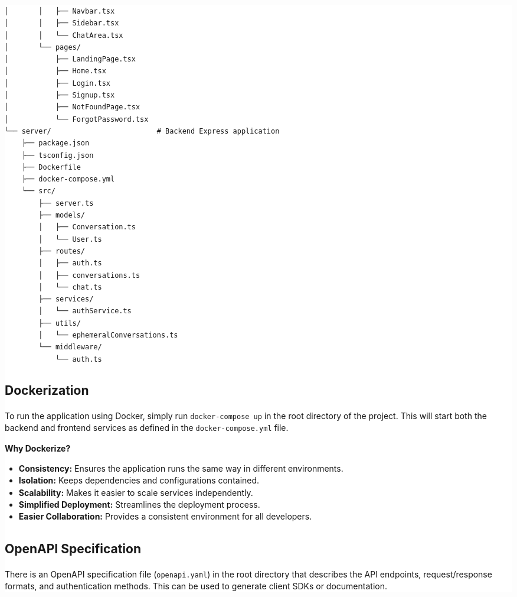 ```
│       │   ├── Navbar.tsx
│       │   ├── Sidebar.tsx
│       │   └── ChatArea.tsx
│       └── pages/
│           ├── LandingPage.tsx
│           ├── Home.tsx
│           ├── Login.tsx
│           ├── Signup.tsx
│           ├── NotFoundPage.tsx
│           └── ForgotPassword.tsx
└── server/                         # Backend Express application
    ├── package.json
    ├── tsconfig.json
    ├── Dockerfile
    ├── docker-compose.yml
    └── src/
        ├── server.ts
        ├── models/
        │   ├── Conversation.ts
        │   └── User.ts
        ├── routes/
        │   ├── auth.ts
        │   ├── conversations.ts
        │   └── chat.ts
        ├── services/
        │   └── authService.ts
        ├── utils/
        │   └── ephemeralConversations.ts
        └── middleware/
            └── auth.ts
```

## Dockerization

To run the application using Docker, simply run `docker-compose up` in the root directory of the project. This will start both the backend and frontend services as defined in the `docker-compose.yml` file.

**Why Dockerize?**

- **Consistency:** Ensures the application runs the same way in different environments.
- **Isolation:** Keeps dependencies and configurations contained.
- **Scalability:** Makes it easier to scale services independently.
- **Simplified Deployment:** Streamlines the deployment process.
- **Easier Collaboration:** Provides a consistent environment for all developers.

## OpenAPI Specification

There is an OpenAPI specification file (`openapi.yaml`) in the root directory that describes the API endpoints, request/response formats, and authentication methods. This can be used to generate client SDKs or documentation.
